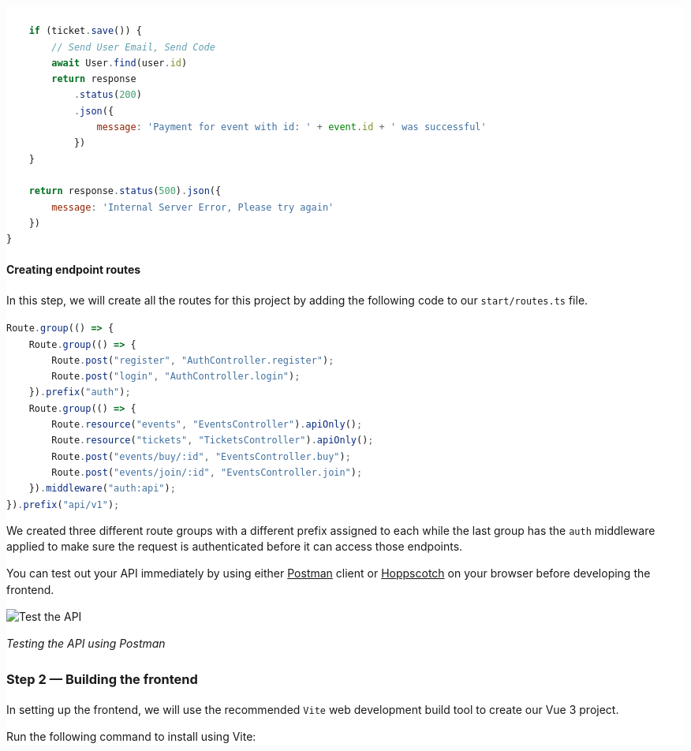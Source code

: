 ```js

    if (ticket.save()) {
        // Send User Email, Send Code
        await User.find(user.id)
        return response
            .status(200)
            .json({
                message: 'Payment for event with id: ' + event.id + ' was successful'
            })
    }

    return response.status(500).json({
        message: 'Internal Server Error, Please try again'
    })
}
```

#### Creating endpoint routes
In this step, we will create all the routes for this project by adding the following code to our `start/routes.ts` file.

```js
Route.group(() => {
    Route.group(() => {
        Route.post("register", "AuthController.register");
        Route.post("login", "AuthController.login");
    }).prefix("auth");
    Route.group(() => {
        Route.resource("events", "EventsController").apiOnly();
        Route.resource("tickets", "TicketsController").apiOnly();
        Route.post("events/buy/:id", "EventsController.buy");
        Route.post("events/join/:id", "EventsController.join");
    }).middleware("auth:api");
}).prefix("api/v1");
```

We created three different route groups with a different prefix assigned to each while the last group has the `auth` middleware applied to make sure the request is authenticated before it can access those endpoints.

You can test out your API immediately by using either [Postman](https://www.postman.com/) client or [Hoppscotch](https://hoppscotch.io/) on your browser before developing the frontend.

![Test the API](/build-a-ticketing-app-with-adonisjs-and-vuejs/buildpreview.png)

*Testing the API using Postman*

### Step 2 — Building the frontend
In setting up the frontend, we will use the recommended `Vite` web development build tool to create our Vue 3 project.

Run the following command to install using Vite:

